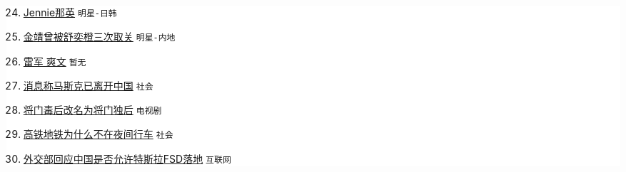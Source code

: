 24. [Jennie那英](https://m.weibo.cn/search?containerid=100103type%3D1%26t%3D10%26q%3D%23Jennie%E9%82%A3%E8%8B%B1%23&stream_entry_id=31&isnewpage=1&extparam=seat%3D1%26c_type%3D31%26q%3D%2523Jennie%25E9%2582%25A3%25E8%258B%25B1%2523%26cate%3D5001%26realpos%3D22%26dgr%3D0%26flag%3D0%26pos%3D22%26band_rank%3D22%26lcate%3D5001%26filter_type%3Drealtimehot%26stream_entry_id%3D31%26display_time%3D1714385073%26pre_seqid%3D1714385073092020402223) `明星-日韩` 

25. [金靖曾被舒奕橙三次取关](https://m.weibo.cn/search?containerid=100103type%3D1%26t%3D10%26q%3D%23%E9%87%91%E9%9D%96%E6%9B%BE%E8%A2%AB%E8%88%92%E5%A5%95%E6%A9%99%E4%B8%89%E6%AC%A1%E5%8F%96%E5%85%B3%23&stream_entry_id=31&isnewpage=1&extparam=seat%3D1%26c_type%3D31%26q%3D%2523%25E9%2587%2591%25E9%259D%2596%25E6%259B%25BE%25E8%25A2%25AB%25E8%2588%2592%25E5%25A5%2595%25E6%25A9%2599%25E4%25B8%2589%25E6%25AC%25A1%25E5%258F%2596%25E5%2585%25B3%2523%26cate%3D5001%26realpos%3D23%26dgr%3D0%26flag%3D2%26pos%3D23%26band_rank%3D23%26lcate%3D5001%26filter_type%3Drealtimehot%26stream_entry_id%3D31%26display_time%3D1714385073%26pre_seqid%3D1714385073092020402223) `明星-内地` 

26. [雷军 爽文](https://m.weibo.cn/search?containerid=100103type%3D1%26t%3D10%26q%3D%E9%9B%B7%E5%86%9B+%E7%88%BD%E6%96%87&stream_entry_id=31&isnewpage=1&extparam=seat%3D1%26c_type%3D31%26q%3D%25E9%259B%25B7%25E5%2586%259B%2520%25E7%2588%25BD%25E6%2596%2587%26cate%3D5001%26realpos%3D24%26dgr%3D0%26flag%3D0%26pos%3D24%26band_rank%3D24%26lcate%3D5001%26filter_type%3Drealtimehot%26stream_entry_id%3D31%26display_time%3D1714385073%26pre_seqid%3D1714385073092020402223) `暂无` 

27. [消息称马斯克已离开中国](https://m.weibo.cn/search?containerid=100103type%3D1%26t%3D10%26q%3D%23%E6%B6%88%E6%81%AF%E7%A7%B0%E9%A9%AC%E6%96%AF%E5%85%8B%E5%B7%B2%E7%A6%BB%E5%BC%80%E4%B8%AD%E5%9B%BD%23&stream_entry_id=31&isnewpage=1&extparam=seat%3D1%26c_type%3D31%26q%3D%2523%25E6%25B6%2588%25E6%2581%25AF%25E7%25A7%25B0%25E9%25A9%25AC%25E6%2596%25AF%25E5%2585%258B%25E5%25B7%25B2%25E7%25A6%25BB%25E5%25BC%2580%25E4%25B8%25AD%25E5%259B%25BD%2523%26cate%3D5001%26realpos%3D25%26dgr%3D0%26flag%3D1%26pos%3D25%26band_rank%3D25%26lcate%3D5001%26filter_type%3Drealtimehot%26stream_entry_id%3D31%26display_time%3D1714385073%26pre_seqid%3D1714385073092020402223) `社会` 

28. [将门毒后改名为将门独后](https://m.weibo.cn/search?containerid=100103type%3D1%26t%3D10%26q%3D%23%E5%B0%86%E9%97%A8%E6%AF%92%E5%90%8E%E6%94%B9%E5%90%8D%E4%B8%BA%E5%B0%86%E9%97%A8%E7%8B%AC%E5%90%8E%23&stream_entry_id=31&isnewpage=1&extparam=seat%3D1%26c_type%3D31%26q%3D%2523%25E5%25B0%2586%25E9%2597%25A8%25E6%25AF%2592%25E5%2590%258E%25E6%2594%25B9%25E5%2590%258D%25E4%25B8%25BA%25E5%25B0%2586%25E9%2597%25A8%25E7%258B%25AC%25E5%2590%258E%2523%26cate%3D5001%26realpos%3D26%26dgr%3D0%26flag%3D0%26pos%3D26%26band_rank%3D26%26lcate%3D5001%26filter_type%3Drealtimehot%26stream_entry_id%3D31%26display_time%3D1714385073%26pre_seqid%3D1714385073092020402223) `电视剧` 

29. [高铁地铁为什么不在夜间行车](https://m.weibo.cn/search?containerid=100103type%3D1%26t%3D10%26q%3D%23%E9%AB%98%E9%93%81%E5%9C%B0%E9%93%81%E4%B8%BA%E4%BB%80%E4%B9%88%E4%B8%8D%E5%9C%A8%E5%A4%9C%E9%97%B4%E8%A1%8C%E8%BD%A6%23&stream_entry_id=31&isnewpage=1&extparam=seat%3D1%26c_type%3D31%26q%3D%2523%25E9%25AB%2598%25E9%2593%2581%25E5%259C%25B0%25E9%2593%2581%25E4%25B8%25BA%25E4%25BB%2580%25E4%25B9%2588%25E4%25B8%258D%25E5%259C%25A8%25E5%25A4%259C%25E9%2597%25B4%25E8%25A1%258C%25E8%25BD%25A6%2523%26cate%3D5001%26realpos%3D27%26dgr%3D0%26flag%3D1%26pos%3D27%26band_rank%3D27%26lcate%3D5001%26filter_type%3Drealtimehot%26stream_entry_id%3D31%26display_time%3D1714385073%26pre_seqid%3D1714385073092020402223) `社会` 

30. [外交部回应中国是否允许特斯拉FSD落地](https://m.weibo.cn/search?containerid=100103type%3D1%26t%3D10%26q%3D%23%E5%A4%96%E4%BA%A4%E9%83%A8%E5%9B%9E%E5%BA%94%E4%B8%AD%E5%9B%BD%E6%98%AF%E5%90%A6%E5%85%81%E8%AE%B8%E7%89%B9%E6%96%AF%E6%8B%89FSD%E8%90%BD%E5%9C%B0%23&stream_entry_id=31&isnewpage=1&extparam=seat%3D1%26c_type%3D31%26q%3D%2523%25E5%25A4%2596%25E4%25BA%25A4%25E9%2583%25A8%25E5%259B%259E%25E5%25BA%2594%25E4%25B8%25AD%25E5%259B%25BD%25E6%2598%25AF%25E5%2590%25A6%25E5%2585%2581%25E8%25AE%25B8%25E7%2589%25B9%25E6%2596%25AF%25E6%258B%2589FSD%25E8%2590%25BD%25E5%259C%25B0%2523%26cate%3D5001%26realpos%3D28%26dgr%3D0%26flag%3D1%26pos%3D28%26band_rank%3D28%26lcate%3D5001%26filter_type%3Drealtimehot%26stream_entry_id%3D31%26display_time%3D1714385073%26pre_seqid%3D1714385073092020402223) `互联网` 
